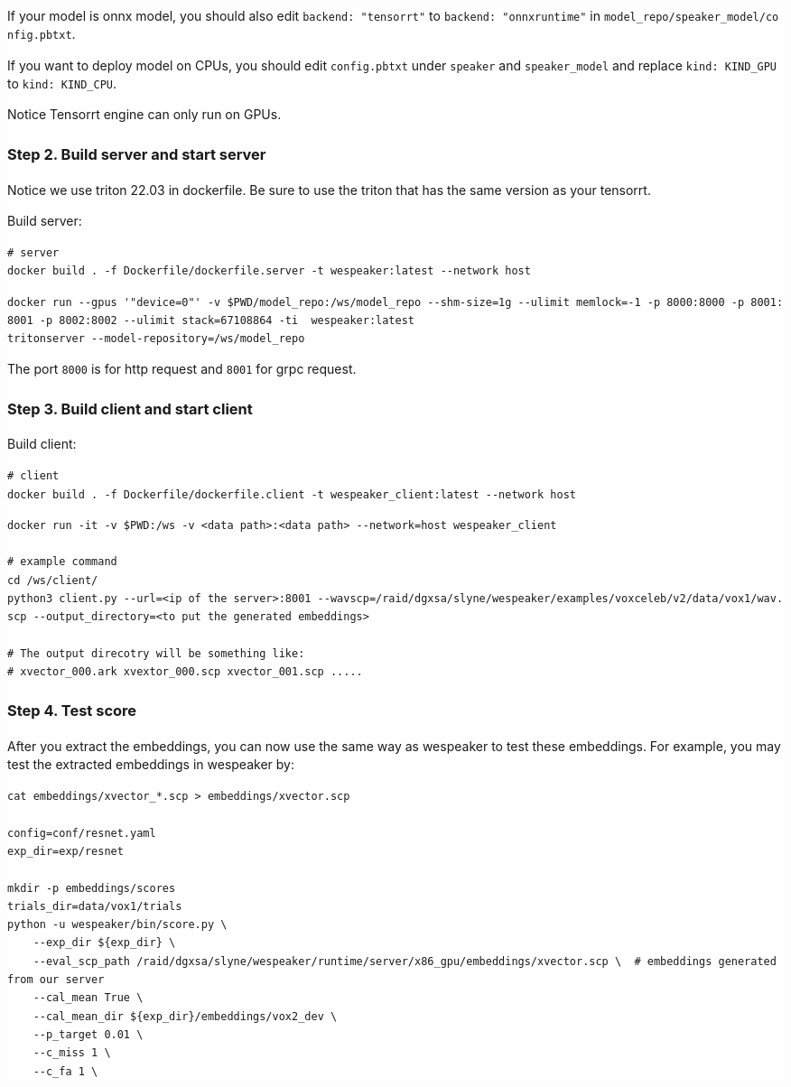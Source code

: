 If your model is onnx model, you should also edit `backend: "tensorrt"` to `backend: "onnxruntime"` in `model_repo/speaker_model/config.pbtxt`.

If you want to deploy model on CPUs, you should edit `config.pbtxt` under `speaker` and `speaker_model` and replace `kind: KIND_GPU` to `kind: KIND_CPU`.

Notice Tensorrt engine can only run on GPUs.

### Step 2. Build server and start server

Notice we use triton 22.03 in dockerfile. Be sure to use the triton that has the same version as your tensorrt.

Build server:
```
# server
docker build . -f Dockerfile/dockerfile.server -t wespeaker:latest --network host
```

```
docker run --gpus '"device=0"' -v $PWD/model_repo:/ws/model_repo --shm-size=1g --ulimit memlock=-1 -p 8000:8000 -p 8001:8001 -p 8002:8002 --ulimit stack=67108864 -ti  wespeaker:latest
tritonserver --model-repository=/ws/model_repo
```
The port `8000` is for http request and `8001` for grpc request.

### Step 3. Build client and start client

Build client:

```
# client
docker build . -f Dockerfile/dockerfile.client -t wespeaker_client:latest --network host
```

```
docker run -it -v $PWD:/ws -v <data path>:<data path> --network=host wespeaker_client

# example command
cd /ws/client/
python3 client.py --url=<ip of the server>:8001 --wavscp=/raid/dgxsa/slyne/wespeaker/examples/voxceleb/v2/data/vox1/wav.scp --output_directory=<to put the generated embeddings>

# The output direcotry will be something like:
# xvector_000.ark xvextor_000.scp xvector_001.scp .....

```

### Step 4. Test score
After you extract the embeddings, you can now use the same way as wespeaker to test these embeddings. For example, you may test the extracted embeddings in wespeaker by:
```
cat embeddings/xvector_*.scp > embeddings/xvector.scp

config=conf/resnet.yaml
exp_dir=exp/resnet

mkdir -p embeddings/scores
trials_dir=data/vox1/trials
python -u wespeaker/bin/score.py \
    --exp_dir ${exp_dir} \
    --eval_scp_path /raid/dgxsa/slyne/wespeaker/runtime/server/x86_gpu/embeddings/xvector.scp \  # embeddings generated from our server
    --cal_mean True \
    --cal_mean_dir ${exp_dir}/embeddings/vox2_dev \
    --p_target 0.01 \
    --c_miss 1 \
    --c_fa 1 \
```